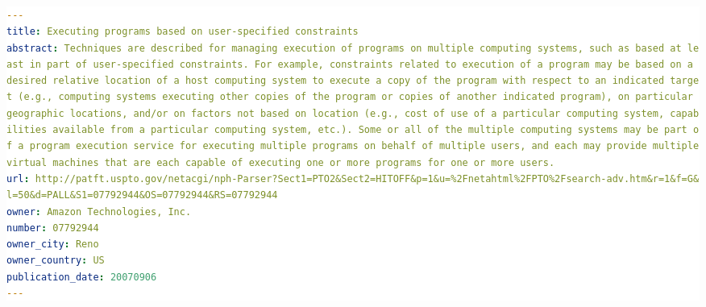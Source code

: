 ```yaml
---
title: Executing programs based on user-specified constraints
abstract: Techniques are described for managing execution of programs on multiple computing systems, such as based at least in part of user-specified constraints. For example, constraints related to execution of a program may be based on a desired relative location of a host computing system to execute a copy of the program with respect to an indicated target (e.g., computing systems executing other copies of the program or copies of another indicated program), on particular geographic locations, and/or on factors not based on location (e.g., cost of use of a particular computing system, capabilities available from a particular computing system, etc.). Some or all of the multiple computing systems may be part of a program execution service for executing multiple programs on behalf of multiple users, and each may provide multiple virtual machines that are each capable of executing one or more programs for one or more users.
url: http://patft.uspto.gov/netacgi/nph-Parser?Sect1=PTO2&Sect2=HITOFF&p=1&u=%2Fnetahtml%2FPTO%2Fsearch-adv.htm&r=1&f=G&l=50&d=PALL&S1=07792944&OS=07792944&RS=07792944
owner: Amazon Technologies, Inc.
number: 07792944
owner_city: Reno
owner_country: US
publication_date: 20070906
---
```

